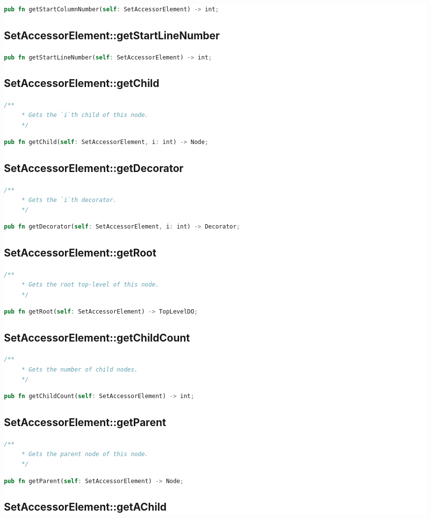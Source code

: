 ```rust
pub fn getStartColumnNumber(self: SetAccessorElement) -> int;
```
## SetAccessorElement::getStartLineNumber

```rust
pub fn getStartLineNumber(self: SetAccessorElement) -> int;
```
## SetAccessorElement::getChild

```rust
/**
     * Gets the `i`th child of this node.
     */
```
```rust
pub fn getChild(self: SetAccessorElement, i: int) -> Node;
```
## SetAccessorElement::getDecorator

```rust
/**
     * Gets the `i`th decorator.
     */
```
```rust
pub fn getDecorator(self: SetAccessorElement, i: int) -> Decorator;
```
## SetAccessorElement::getRoot

```rust
/**
     * Gets the root top-level of this node. 
     */
```
```rust
pub fn getRoot(self: SetAccessorElement) -> TopLevelDO;
```
## SetAccessorElement::getChildCount

```rust
/**
     * Gets the number of child nodes.
     */
```
```rust
pub fn getChildCount(self: SetAccessorElement) -> int;
```
## SetAccessorElement::getParent

```rust
/**
     * Gets the parent node of this node.
     */
```
```rust
pub fn getParent(self: SetAccessorElement) -> Node;
```
## SetAccessorElement::getAChild
